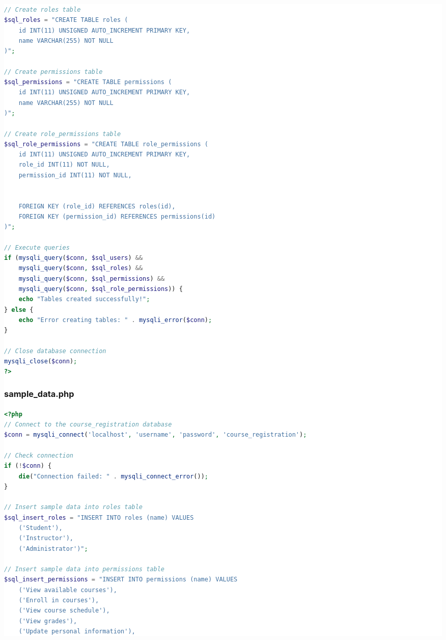 ```php
// Create roles table
$sql_roles = "CREATE TABLE roles (
    id INT(11) UNSIGNED AUTO_INCREMENT PRIMARY KEY,
    name VARCHAR(255) NOT NULL
)";

// Create permissions table
$sql_permissions = "CREATE TABLE permissions (
    id INT(11) UNSIGNED AUTO_INCREMENT PRIMARY KEY,
    name VARCHAR(255) NOT NULL
)";

// Create role_permissions table
$sql_role_permissions = "CREATE TABLE role_permissions (
    id INT(11) UNSIGNED AUTO_INCREMENT PRIMARY KEY,
    role_id INT(11) NOT NULL,
    permission_id INT(11) NOT NULL,


    FOREIGN KEY (role_id) REFERENCES roles(id),
    FOREIGN KEY (permission_id) REFERENCES permissions(id)
)";

// Execute queries
if (mysqli_query($conn, $sql_users) &&
    mysqli_query($conn, $sql_roles) &&
    mysqli_query($conn, $sql_permissions) &&
    mysqli_query($conn, $sql_role_permissions)) {
    echo "Tables created successfully!";
} else {
    echo "Error creating tables: " . mysqli_error($conn);
}

// Close database connection
mysqli_close($conn);
?>
```

### sample_data.php

```php
<?php
// Connect to the course_registration database
$conn = mysqli_connect('localhost', 'username', 'password', 'course_registration');

// Check connection
if (!$conn) {
    die("Connection failed: " . mysqli_connect_error());
}

// Insert sample data into roles table
$sql_insert_roles = "INSERT INTO roles (name) VALUES
    ('Student'),
    ('Instructor'),
    ('Administrator')";

// Insert sample data into permissions table
$sql_insert_permissions = "INSERT INTO permissions (name) VALUES
    ('View available courses'),
    ('Enroll in courses'),
    ('View course schedule'),
    ('View grades'),
    ('Update personal information'),
```